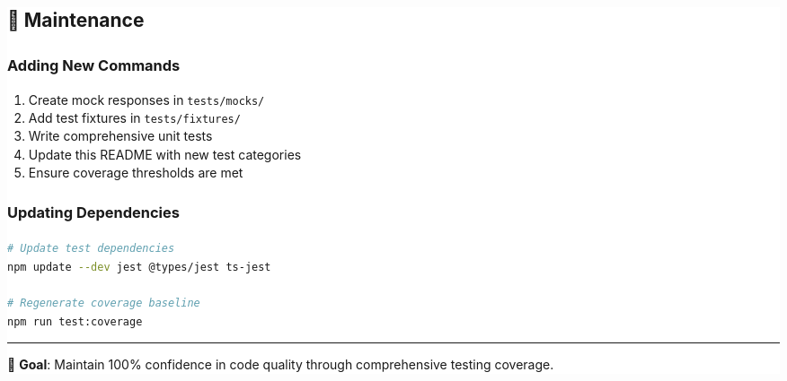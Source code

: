 ## 🔄 Maintenance

### Adding New Commands
1. Create mock responses in `tests/mocks/`
2. Add test fixtures in `tests/fixtures/`
3. Write comprehensive unit tests
4. Update this README with new test categories
5. Ensure coverage thresholds are met

### Updating Dependencies
```bash
# Update test dependencies
npm update --dev jest @types/jest ts-jest

# Regenerate coverage baseline
npm run test:coverage
```

---

🎯 **Goal**: Maintain 100% confidence in code quality through comprehensive testing coverage.